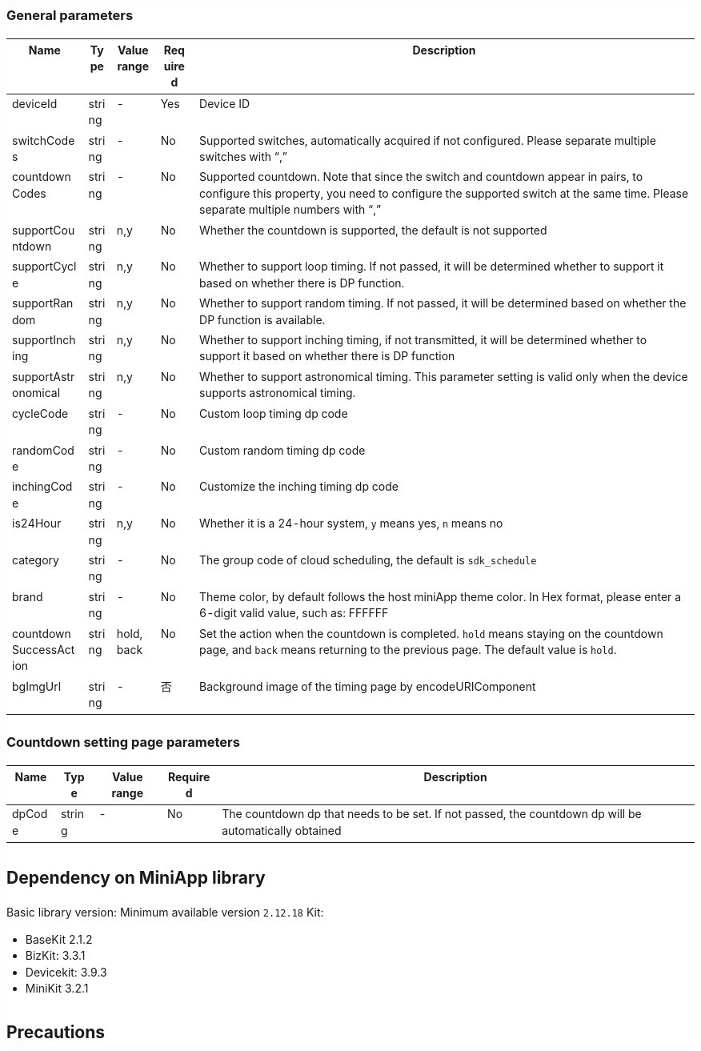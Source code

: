 
### General parameters

| Name                   | Type     | Value range | Required | Description                                                                                                                                                               |
| ---------------------- | -------- | ----------- | -------- | ------------------------------------------------------------------------------------------------------------------------------------------------------------------------- |
| deviceId               | string   | -           | Yes      | Device ID                                                                                                                                                                 |
| switchCodes            | string | -           | No       | Supported switches, automatically acquired if not configured. Please separate multiple switches with “,”                                                                                                              |
| countdownCodes         | string | -           | No       | Supported countdown. Note that since the switch and countdown appear in pairs, to configure this property, you need to configure the supported switch at the same time. Please separate multiple numbers with “,”   |
| supportCountdown       | string   | n,y         | No       | Whether the countdown is supported, the default is not supported                                                                                                          |
| supportCycle           | string   | n,y         | No       | Whether to support loop timing. If not passed, it will be determined whether to support it based on whether there is DP function.                                         |
| supportRandom          | string   | n,y         | No       | Whether to support random timing. If not passed, it will be determined based on whether the DP function is available.                                                     |
| supportInching         | string   | n,y         | No       | Whether to support inching timing, if not transmitted, it will be determined whether to support it based on whether there is DP function                                  |
| supportAstronomical    | string   | n,y         | No       | Whether to support astronomical timing. This parameter setting is valid only when the device supports astronomical timing.                                                |
| cycleCode              | string   | -           | No       | Custom loop timing dp code                                                                                                                                                |
| randomCode             | string   | -           | No       | Custom random timing dp code                                                                                                                                              |
| inchingCode            | string   | -           | No       | Customize the inching timing dp code                                                                                                                                      |
| is24Hour               | string   | n,y         | No       | Whether it is a 24-hour system, `y` means yes, `n` means no                                                                                                               |
| category               | string   | -           | No       | The group code of cloud scheduling, the default is `sdk_schedule`                                                                                                         |
| brand                  | string   | -           | No       | Theme color, by default follows the host miniApp theme color. In Hex format, please enter a 6-digit valid value, such as: FFFFFF                                                                                                           |
| countdownSuccessAction | string   | hold,back   | No       | Set the action when the countdown is completed. `hold` means staying on the countdown page, and `back` means returning to the previous page. The default value is `hold`. |
| bgImgUrl | string   | -  | 否   | Background image of the timing page by encodeURIComponent      |

### Countdown setting page parameters

| Name   | Type   | Value range | Required | Description                                                                                           |
| ------ | ------ | ----------- | -------- | ----------------------------------------------------------------------------------------------------- |
| dpCode | string | -           | No       | The countdown dp that needs to be set. If not passed, the countdown dp will be automatically obtained |


## Dependency on MiniApp library

Basic library version: Minimum available version `2.12.18`
Kit:
- BaseKit 2.1.2
- BizKit: 3.3.1
- Devicekit: 3.9.3
- MiniKit 3.2.1

## Precautions
